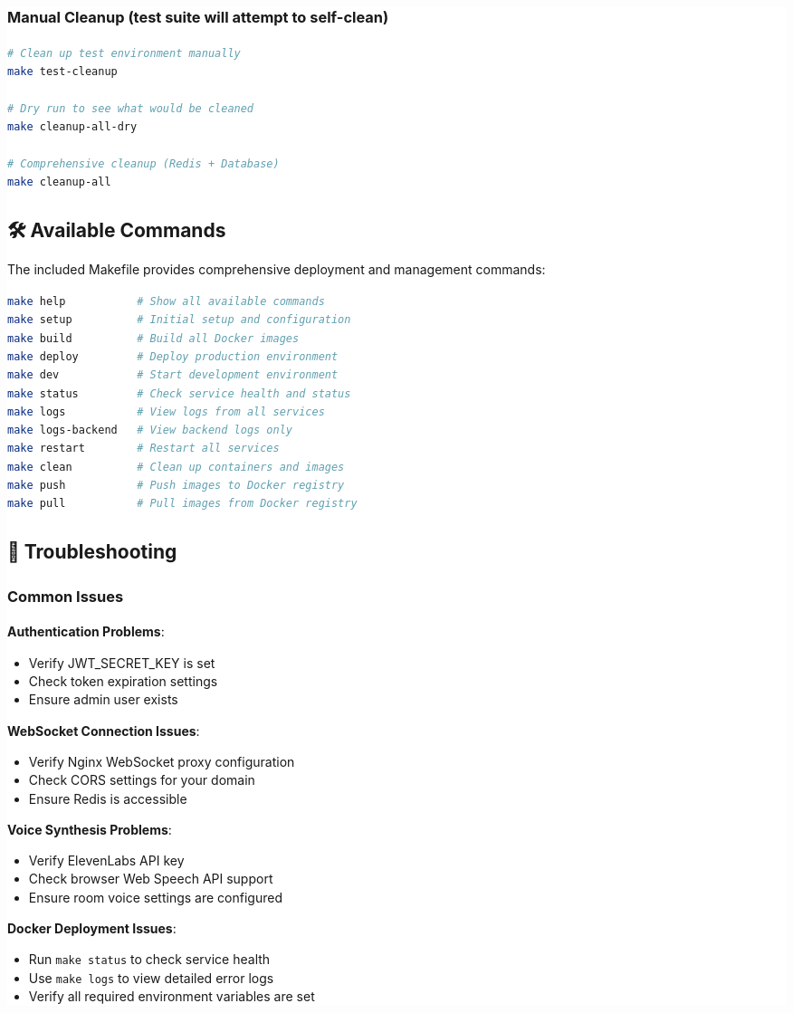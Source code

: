 ### Manual Cleanup (test suite will attempt to self-clean)

```bash
# Clean up test environment manually
make test-cleanup

# Dry run to see what would be cleaned
make cleanup-all-dry

# Comprehensive cleanup (Redis + Database)
make cleanup-all
```

## 🛠️ Available Commands

The included Makefile provides comprehensive deployment and management commands:

```bash
make help           # Show all available commands
make setup          # Initial setup and configuration
make build          # Build all Docker images
make deploy         # Deploy production environment
make dev            # Start development environment
make status         # Check service health and status
make logs           # View logs from all services
make logs-backend   # View backend logs only
make restart        # Restart all services
make clean          # Clean up containers and images
make push           # Push images to Docker registry
make pull           # Pull images from Docker registry
```

## 🔧 Troubleshooting

### Common Issues

**Authentication Problems**:
- Verify JWT_SECRET_KEY is set
- Check token expiration settings
- Ensure admin user exists

**WebSocket Connection Issues**:
- Verify Nginx WebSocket proxy configuration
- Check CORS settings for your domain
- Ensure Redis is accessible

**Voice Synthesis Problems**:
- Verify ElevenLabs API key
- Check browser Web Speech API support
- Ensure room voice settings are configured

**Docker Deployment Issues**:
- Run `make status` to check service health
- Use `make logs` to view detailed error logs
- Verify all required environment variables are set
